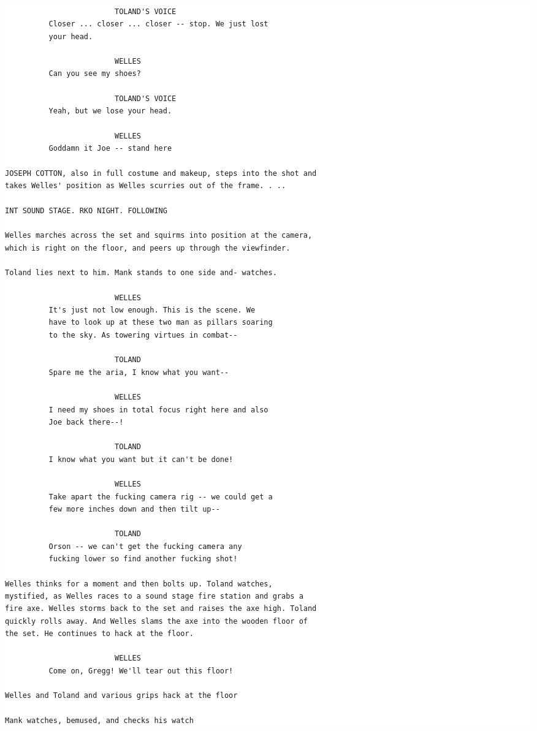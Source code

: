 	                         TOLAND'S VOICE 
	          Closer ... closer ... closer -- stop. We just lost 
	          your head.
	
	                         WELLES 
	          Can you see my shoes?
	
	                         TOLAND'S VOICE 
	          Yeah, but we lose your head.
	
	                         WELLES 
	          Goddamn it Joe -- stand here
	
	JOSEPH COTTON, also in full costume and makeup, steps into the shot and 
	takes Welles' position as Welles scurries out of the frame. . ..
	
	INT SOUND STAGE. RKO NIGHT. FOLLOWING
	
	Welles marches across the set and squirms into position at the camera, 
	which is right on the floor, and peers up through the viewfinder.
	
	Toland lies next to him. Mank stands to one side and- watches.
	
	                         WELLES 
	          It's just not low enough. This is the scene. We 
	          have to look up at these two man as pillars soaring 
	          to the sky. As towering virtues in combat--
	
	                         TOLAND 
	          Spare me the aria, I know what you want--
	
	                         WELLES 
	          I need my shoes in total focus right here and also 
	          Joe back there--!
	
	                         TOLAND 
	          I know what you want but it can't be done!
	
	                         WELLES 
	          Take apart the fucking camera rig -- we could get a 
	          few more inches down and then tilt up--
	
	                         TOLAND 
	          Orson -- we can't get the fucking camera any 
	          fucking lower so find another fucking shot!
	
	Welles thinks for a moment and then bolts up. Toland watches, 
	mystified, as Welles races to a sound stage fire station and grabs a 
	fire axe. Welles storms back to the set and raises the axe high. Toland 
	quickly rolls away. And Welles slams the axe into the wooden floor of 
	the set. He continues to hack at the floor.
	
	                         WELLES 
	          Come on, Gregg! We'll tear out this floor!
	
	Welles and Toland and various grips hack at the floor
	
	Mank watches, bemused, and checks his watch
	